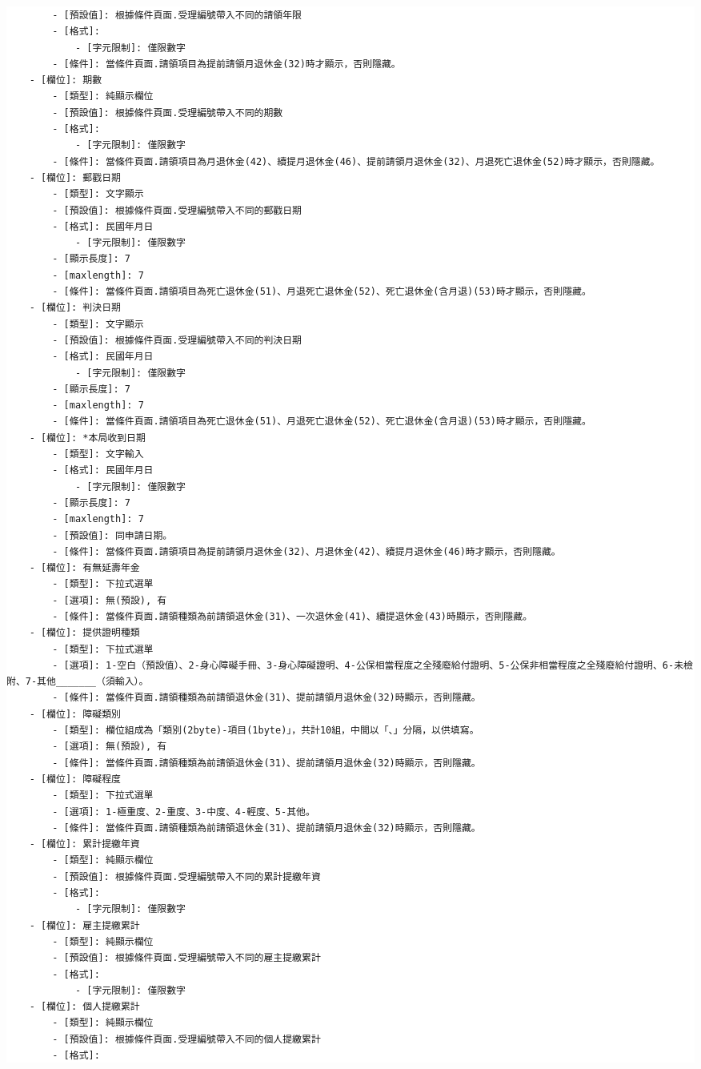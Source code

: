             - [預設值]: 根據條件頁面.受理編號帶入不同的請領年限 			
            - [格式]: 	
                - [字元限制]: 僅限數字			
			- [條件]: 當條件頁面.請領項目為提前請領月退休金(32)時才顯示，否則隱藏。	
        - [欄位]: 期數
            - [類型]: 純顯示欄位
            - [預設值]: 根據條件頁面.受理編號帶入不同的期數 			
            - [格式]: 	
                - [字元限制]: 僅限數字			
			- [條件]: 當條件頁面.請領項目為月退休金(42)、續提月退休金(46)、提前請領月退休金(32)、月退死亡退休金(52)時才顯示，否則隱藏。				
        - [欄位]: 郵戳日期
            - [類型]: 文字顯示
            - [預設值]: 根據條件頁面.受理編號帶入不同的郵戳日期		
            - [格式]: 民國年月日
                - [字元限制]: 僅限數字
            - [顯示長度]: 7
            - [maxlength]: 7 
            - [條件]: 當條件頁面.請領項目為死亡退休金(51)、月退死亡退休金(52)、死亡退休金(含月退)(53)時才顯示，否則隱藏。			
        - [欄位]: 判決日期
            - [類型]: 文字顯示
            - [預設值]: 根據條件頁面.受理編號帶入不同的判決日期			
            - [格式]: 民國年月日
                - [字元限制]: 僅限數字
            - [顯示長度]: 7
            - [maxlength]: 7 
            - [條件]: 當條件頁面.請領項目為死亡退休金(51)、月退死亡退休金(52)、死亡退休金(含月退)(53)時才顯示，否則隱藏。			
        - [欄位]: *本局收到日期
            - [類型]: 文字輸入 
            - [格式]: 民國年月日
                - [字元限制]: 僅限數字
            - [顯示長度]: 7
            - [maxlength]: 7 
            - [預設值]: 同申請日期。 
            - [條件]: 當條件頁面.請領項目為提前請領月退休金(32)、月退休金(42)、續提月退休金(46)時才顯示，否則隱藏。	
        - [欄位]: 有無延壽年金
            - [類型]: 下拉式選單 
            - [選項]: 無(預設), 有 
            - [條件]: 當條件頁面.請領種類為前請領退休金(31)、一次退休金(41)、續提退休金(43)時顯示，否則隱藏。
        - [欄位]: 提供證明種類
            - [類型]: 下拉式選單 
            - [選項]: 1-空白（預設值）、2-身心障礙手冊、3-身心障礙證明、4-公保相當程度之全殘廢給付證明、5-公保非相當程度之全殘廢給付證明、6-未檢附、7-其他_______（須輸入）。
            - [條件]: 當條件頁面.請領種類為前請領退休金(31)、提前請領月退休金(32)時顯示，否則隱藏。	
        - [欄位]: 障礙類別
            - [類型]: 欄位組成為「類別(2byte)-項目(1byte)」，共計10組，中間以「、」分隔，以供填寫。
            - [選項]: 無(預設), 有 
            - [條件]: 當條件頁面.請領種類為前請領退休金(31)、提前請領月退休金(32)時顯示，否則隱藏。
        - [欄位]: 障礙程度
            - [類型]: 下拉式選單 
            - [選項]: 1-極重度、2-重度、3-中度、4-輕度、5-其他。 
            - [條件]: 當條件頁面.請領種類為前請領退休金(31)、提前請領月退休金(32)時顯示，否則隱藏。            
		- [欄位]: 累計提繳年資
            - [類型]: 純顯示欄位
            - [預設值]: 根據條件頁面.受理編號帶入不同的累計提繳年資
            - [格式]: 
                - [字元限制]: 僅限數字			
		- [欄位]: 雇主提繳累計
            - [類型]: 純顯示欄位
            - [預設值]: 根據條件頁面.受理編號帶入不同的雇主提繳累計
            - [格式]: 
                - [字元限制]: 僅限數字			
		- [欄位]: 個人提繳累計
            - [類型]: 純顯示欄位
            - [預設值]: 根據條件頁面.受理編號帶入不同的個人提繳累計
            - [格式]: 